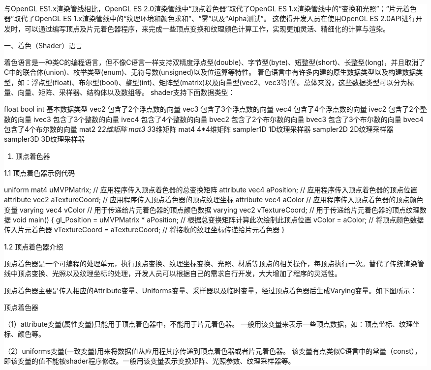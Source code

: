  与OpenGL ES1.x渲染管线相比，OpenGL ES 2.0渲染管线中“顶点着色器”取代了OpenGL ES 1.x渲染管线中的“变换和光照”；“片元着色器”取代了OpenGL ES 1.x渲染管线中的“纹理环境和颜色求和”、“雾”以及“Alpha测试”。 这使得开发人员在使用OpenGL ES 2.0API进行开发时，可以通过编写顶点及片元着色器程序，来完成一些顶点变换和纹理颜色计算工作，实现更加灵活、精细化的计算与渲染。

一、着色（Shader）语言

着色语言是一种类C的编程语言，但不像C语言一样支持双精度浮点型(double)、字节型(byte)、短整型(short)、长整型(long)，并且取消了C中的联合体(union)、枚举类型(enum)、无符号数(unsigned)以及位运算等特性。 着色语言中有许多内建的原生数据类型以及构建数据类型，如：浮点型(float)、布尔型(bool)、整型(int)、矩阵型(matrix)以及向量型(vec2、vec3等)等。总体来说，这些数据类型可以分为标量、向量、矩阵、采样器、结构体以及数组等。 shader支持下面数据类型：

float bool int 基本数据类型
vec2 包含了2个浮点数的向量
vec3 包含了3个浮点数的向量
vec4 包含了4个浮点数的向量
ivec2 包含了2个整数的向量
ivec3 包含了3个整数的向量
ivec4 包含了4个整数的向量
bvec2 包含了2个布尔数的向量
bvec3 包含了3个布尔数的向量
bvec4 包含了4个布尔数的向量
mat2 2*2维矩阵
mat3 3*3维矩阵
mat4 4*4维矩阵
sampler1D 1D纹理采样器
sampler2D 2D纹理采样器
sampler3D 3D纹理采样器

1. 顶点着色器

1.1 顶点着色器示例代码

uniform mat4 uMVPMatrix; // 应用程序传入顶点着色器的总变换矩阵
attribute vec4 aPosition; // 应用程序传入顶点着色器的顶点位置
attribute vec2 aTextureCoord; // 应用程序传入顶点着色器的顶点纹理坐标
attribute vec4 aColor // 应用程序传入顶点着色器的顶点颜色变量
varying vec4 vColor // 用于传递给片元着色器的顶点颜色数据
varying vec2 vTextureCoord; // 用于传递给片元着色器的顶点纹理数据
void main()
{
gl_Position = uMVPMatrix * aPosition; // 根据总变换矩阵计算此次绘制此顶点位置
vColor = aColor; // 将顶点颜色数据传入片元着色器
vTextureCoord = aTextureCoord; // 将接收的纹理坐标传递给片元着色器
}

1.2 顶点着色器介绍

顶点着色器是一个可编程的处理单元，执行顶点变换、纹理坐标变换、光照、材质等顶点的相关操作，每顶点执行一次。替代了传统渲染管线中顶点变换、光照以及纹理坐标的处理，开发人员可以根据自己的需求自行开发，大大增加了程序的灵活性。

顶点着色器主要是传入相应的Attribute变量、Uniforms变量、采样器以及临时变量，经过顶点着色器后生成Varying变量。如下图所示：

顶点着色器

（1）attribute变量(属性变量)只能用于顶点着色器中，不能用于片元着色器。 一般用该变量来表示一些顶点数据，如：顶点坐标、纹理坐标、颜色等。

（2）uniforms变量(一致变量)用来将数据值从应用程其序传递到顶点着色器或者片元着色器。 该变量有点类似C语言中的常量（const），即该变量的值不能被shader程序修改。一般用该变量表示变换矩阵、光照参数、纹理采样器等。
